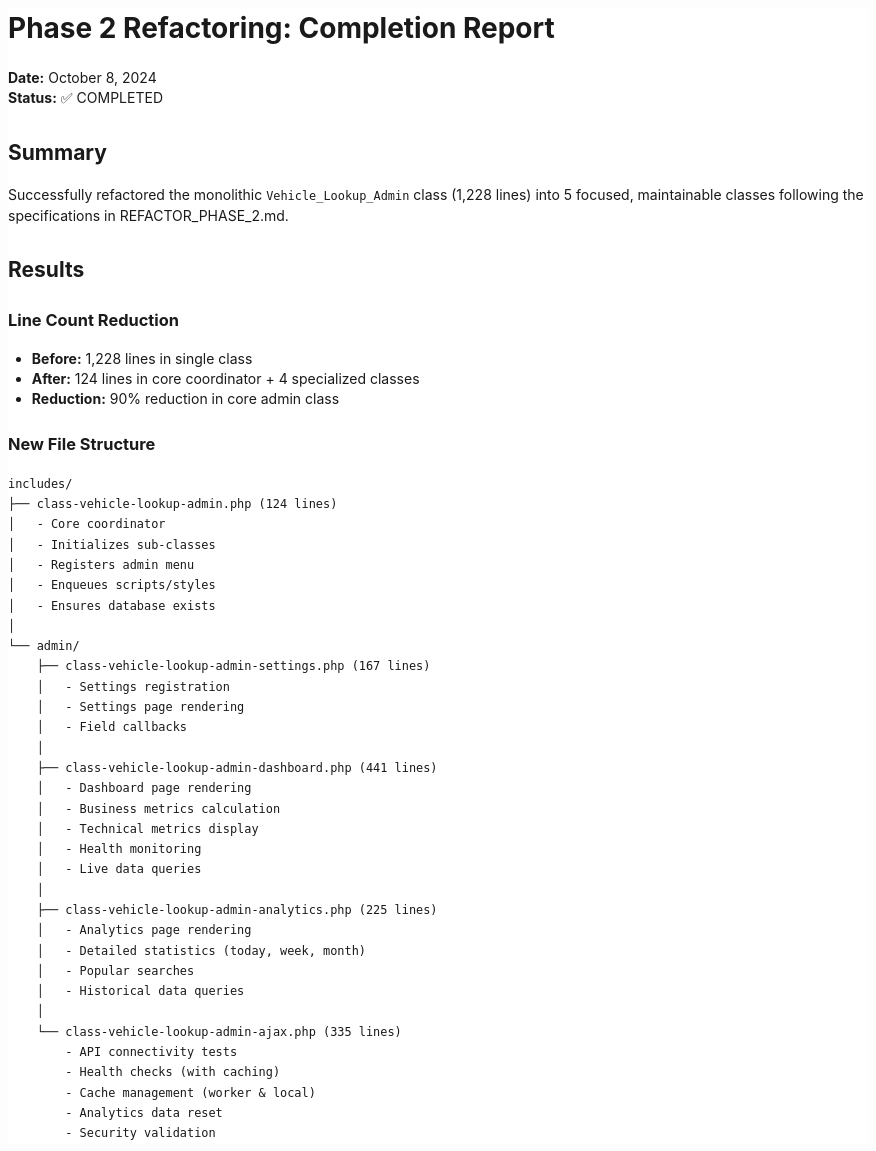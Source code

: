 # Phase 2 Refactoring: Completion Report

**Date:** October 8, 2024  
**Status:** ✅ COMPLETED

## Summary

Successfully refactored the monolithic `Vehicle_Lookup_Admin` class (1,228 lines) into 5 focused, maintainable classes following the specifications in REFACTOR_PHASE_2.md.

## Results

### Line Count Reduction
- **Before:** 1,228 lines in single class
- **After:** 124 lines in core coordinator + 4 specialized classes
- **Reduction:** 90% reduction in core admin class

### New File Structure

```
includes/
├── class-vehicle-lookup-admin.php (124 lines)
│   - Core coordinator
│   - Initializes sub-classes
│   - Registers admin menu
│   - Enqueues scripts/styles
│   - Ensures database exists
│
└── admin/
    ├── class-vehicle-lookup-admin-settings.php (167 lines)
    │   - Settings registration
    │   - Settings page rendering
    │   - Field callbacks
    │
    ├── class-vehicle-lookup-admin-dashboard.php (441 lines)
    │   - Dashboard page rendering
    │   - Business metrics calculation
    │   - Technical metrics display
    │   - Health monitoring
    │   - Live data queries
    │
    ├── class-vehicle-lookup-admin-analytics.php (225 lines)
    │   - Analytics page rendering
    │   - Detailed statistics (today, week, month)
    │   - Popular searches
    │   - Historical data queries
    │
    └── class-vehicle-lookup-admin-ajax.php (335 lines)
        - API connectivity tests
        - Health checks (with caching)
        - Cache management (worker & local)
        - Analytics data reset
        - Security validation
```
